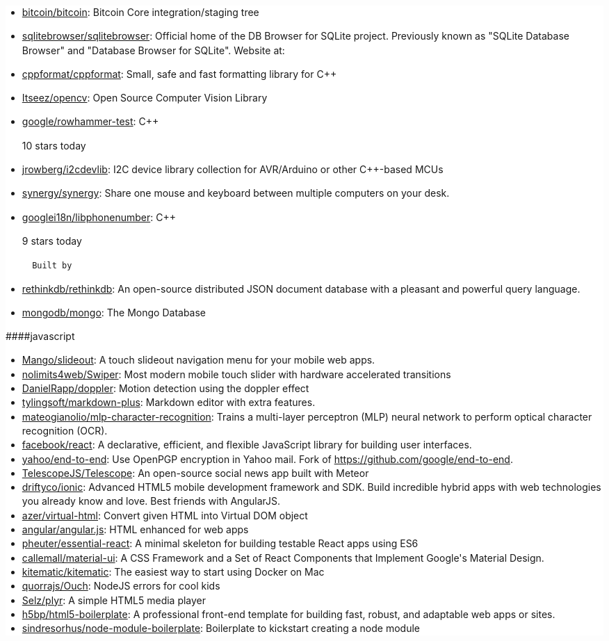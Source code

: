 * [bitcoin/bitcoin](https://github.com/bitcoin/bitcoin): Bitcoin Core integration/staging tree
* [sqlitebrowser/sqlitebrowser](https://github.com/sqlitebrowser/sqlitebrowser): Official home of the DB Browser for SQLite project. Previously known as "SQLite Database Browser" and "Database Browser for SQLite". Website at:
* [cppformat/cppformat](https://github.com/cppformat/cppformat): Small, safe and fast formatting library for C++
* [Itseez/opencv](https://github.com/Itseez/opencv): Open Source Computer Vision Library
* [google/rowhammer-test](https://github.com/google/rowhammer-test): C++

      

    10 stars today

    
      
* [jrowberg/i2cdevlib](https://github.com/jrowberg/i2cdevlib): I2C device library collection for AVR/Arduino or other C++-based MCUs
* [synergy/synergy](https://github.com/synergy/synergy): Share one mouse and keyboard between multiple computers on your desk.
* [googlei18n/libphonenumber](https://github.com/googlei18n/libphonenumber): C++

      

    9 stars today

    
      
        Built by
* [rethinkdb/rethinkdb](https://github.com/rethinkdb/rethinkdb): An open-source distributed JSON document database with a pleasant and powerful query language.
* [mongodb/mongo](https://github.com/mongodb/mongo): The Mongo Database

####javascript
* [Mango/slideout](https://github.com/Mango/slideout): A touch slideout navigation menu for your mobile web apps.
* [nolimits4web/Swiper](https://github.com/nolimits4web/Swiper): Most modern mobile touch slider with hardware accelerated transitions
* [DanielRapp/doppler](https://github.com/DanielRapp/doppler): Motion detection using the doppler effect
* [tylingsoft/markdown-plus](https://github.com/tylingsoft/markdown-plus): Markdown editor with extra features.
* [mateogianolio/mlp-character-recognition](https://github.com/mateogianolio/mlp-character-recognition): Trains a multi-layer perceptron (MLP) neural network to perform optical character recognition (OCR).
* [facebook/react](https://github.com/facebook/react): A declarative, efficient, and flexible JavaScript library for building user interfaces.
* [yahoo/end-to-end](https://github.com/yahoo/end-to-end): Use OpenPGP encryption in Yahoo mail. Fork of https://github.com/google/end-to-end.
* [TelescopeJS/Telescope](https://github.com/TelescopeJS/Telescope): An open-source social news app built with Meteor
* [driftyco/ionic](https://github.com/driftyco/ionic): Advanced HTML5 mobile development framework and SDK. Build incredible hybrid apps with web technologies you already know and love. Best friends with AngularJS.
* [azer/virtual-html](https://github.com/azer/virtual-html): Convert given HTML into Virtual DOM object
* [angular/angular.js](https://github.com/angular/angular.js): HTML enhanced for web apps
* [pheuter/essential-react](https://github.com/pheuter/essential-react): A minimal skeleton for building testable React apps using ES6
* [callemall/material-ui](https://github.com/callemall/material-ui): A CSS Framework and a Set of React Components that Implement Google's Material Design.
* [kitematic/kitematic](https://github.com/kitematic/kitematic): The easiest way to start using Docker on Mac
* [quorrajs/Ouch](https://github.com/quorrajs/Ouch): NodeJS errors for cool kids
* [Selz/plyr](https://github.com/Selz/plyr): A simple HTML5 media player
* [h5bp/html5-boilerplate](https://github.com/h5bp/html5-boilerplate): A professional front-end template for building fast, robust, and adaptable web apps or sites.
* [sindresorhus/node-module-boilerplate](https://github.com/sindresorhus/node-module-boilerplate): Boilerplate to kickstart creating a node module